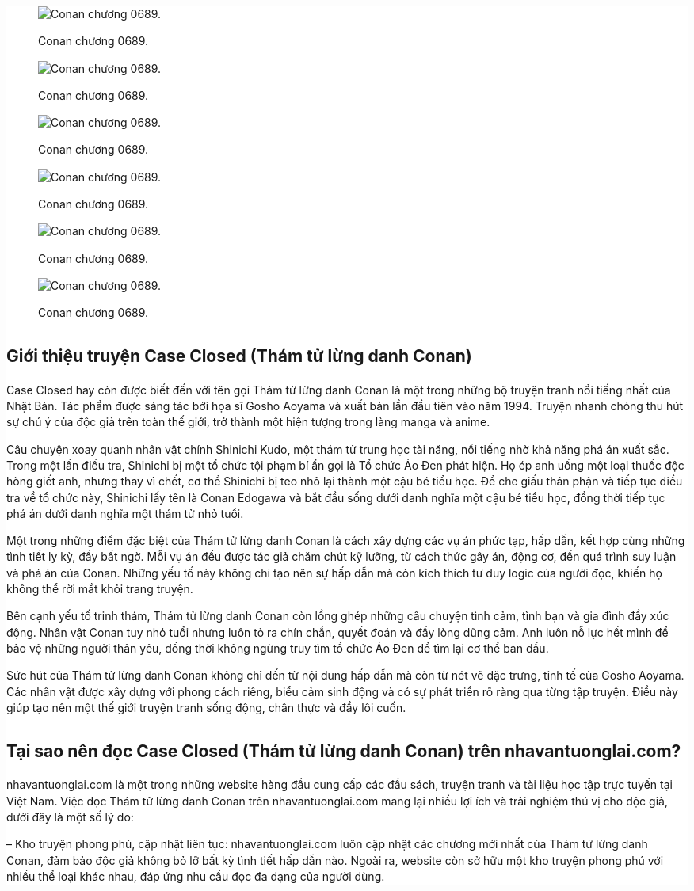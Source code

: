 <figure><img src="https://nhavantuonglai.com/image/manga/gosho-aoyama-case-closed-0689-13.jpg" alt="Conan chương 0689." title="Conan chương 0689." height=100% width=100%><figcaption></p>Conan chương 0689.</p></figcaption></figure>

<figure><img src="https://nhavantuonglai.com/image/manga/gosho-aoyama-case-closed-0689-14.jpg" alt="Conan chương 0689." title="Conan chương 0689." height=100% width=100%><figcaption></p>Conan chương 0689.</p></figcaption></figure>

<figure><img src="https://nhavantuonglai.com/image/manga/gosho-aoyama-case-closed-0689-15.jpg" alt="Conan chương 0689." title="Conan chương 0689." height=100% width=100%><figcaption></p>Conan chương 0689.</p></figcaption></figure>

<figure><img src="https://nhavantuonglai.com/image/manga/gosho-aoyama-case-closed-0689-16.jpg" alt="Conan chương 0689." title="Conan chương 0689." height=100% width=100%><figcaption></p>Conan chương 0689.</p></figcaption></figure>

<figure><img src="https://nhavantuonglai.com/image/manga/gosho-aoyama-case-closed-0689-17.jpg" alt="Conan chương 0689." title="Conan chương 0689." height=100% width=100%><figcaption></p>Conan chương 0689.</p></figcaption></figure>

<figure><img src="https://nhavantuonglai.com/image/manga/gosho-aoyama-case-closed-0689-18.jpg" alt="Conan chương 0689." title="Conan chương 0689." height=100% width=100%><figcaption></p>Conan chương 0689.</p></figcaption></figure>

## Giới thiệu truyện Case Closed (Thám tử lừng danh Conan)

Case Closed hay còn được biết đến với tên gọi Thám tử lừng danh Conan là một trong những bộ truyện tranh nổi tiếng nhất của Nhật Bản. Tác phẩm được sáng tác bởi họa sĩ Gosho Aoyama và xuất bản lần đầu tiên vào năm 1994. Truyện nhanh chóng thu hút sự chú ý của độc giả trên toàn thế giới, trở thành một hiện tượng trong làng manga và anime.

Câu chuyện xoay quanh nhân vật chính Shinichi Kudo, một thám tử trung học tài năng, nổi tiếng nhờ khả năng phá án xuất sắc. Trong một lần điều tra, Shinichi bị một tổ chức tội phạm bí ẩn gọi là Tổ chức Áo Đen phát hiện. Họ ép anh uống một loại thuốc độc hòng giết anh, nhưng thay vì chết, cơ thể Shinichi bị teo nhỏ lại thành một cậu bé tiểu học. Để che giấu thân phận và tiếp tục điều tra về tổ chức này, Shinichi lấy tên là Conan Edogawa và bắt đầu sống dưới danh nghĩa một cậu bé tiểu học, đồng thời tiếp tục phá án dưới danh nghĩa một thám tử nhỏ tuổi.

Một trong những điểm đặc biệt của Thám tử lừng danh Conan là cách xây dựng các vụ án phức tạp, hấp dẫn, kết hợp cùng những tình tiết ly kỳ, đầy bất ngờ. Mỗi vụ án đều được tác giả chăm chút kỹ lưỡng, từ cách thức gây án, động cơ, đến quá trình suy luận và phá án của Conan. Những yếu tố này không chỉ tạo nên sự hấp dẫn mà còn kích thích tư duy logic của người đọc, khiến họ không thể rời mắt khỏi trang truyện.

Bên cạnh yếu tố trinh thám, Thám tử lừng danh Conan còn lồng ghép những câu chuyện tình cảm, tình bạn và gia đình đầy xúc động. Nhân vật Conan tuy nhỏ tuổi nhưng luôn tỏ ra chín chắn, quyết đoán và đầy lòng dũng cảm. Anh luôn nỗ lực hết mình để bảo vệ những người thân yêu, đồng thời không ngừng truy tìm tổ chức Áo Đen để tìm lại cơ thể ban đầu.

Sức hút của Thám tử lừng danh Conan không chỉ đến từ nội dung hấp dẫn mà còn từ nét vẽ đặc trưng, tinh tế của Gosho Aoyama. Các nhân vật được xây dựng với phong cách riêng, biểu cảm sinh động và có sự phát triển rõ ràng qua từng tập truyện. Điều này giúp tạo nên một thế giới truyện tranh sống động, chân thực và đầy lôi cuốn.

## Tại sao nên đọc Case Closed (Thám tử lừng danh Conan) trên nhavantuonglai.com?

nhavantuonglai.com là một trong những website hàng đầu cung cấp các đầu sách, truyện tranh và tài liệu học tập trực tuyến tại Việt Nam. Việc đọc Thám tử lừng danh Conan trên nhavantuonglai.com mang lại nhiều lợi ích và trải nghiệm thú vị cho độc giả, dưới đây là một số lý do:

– Kho truyện phong phú, cập nhật liên tục: nhavantuonglai.com luôn cập nhật các chương mới nhất của Thám tử lừng danh Conan, đảm bảo độc giả không bỏ lỡ bất kỳ tình tiết hấp dẫn nào. Ngoài ra, website còn sở hữu một kho truyện phong phú với nhiều thể loại khác nhau, đáp ứng nhu cầu đọc đa dạng của người dùng.
